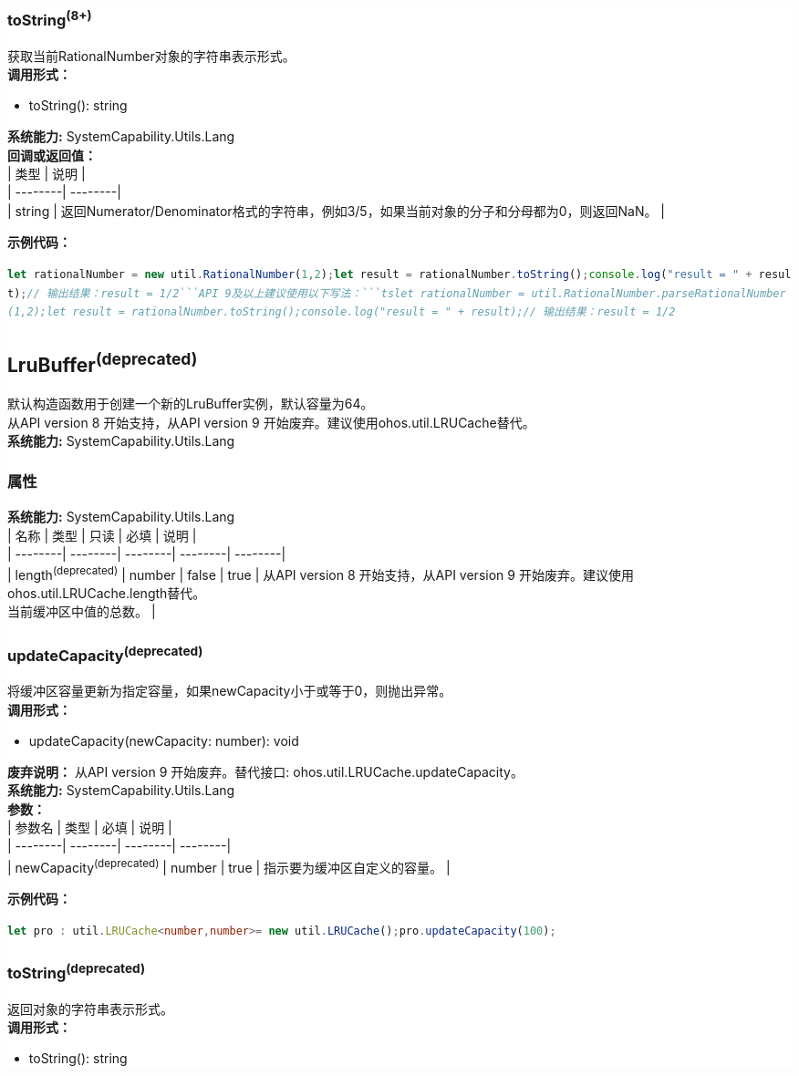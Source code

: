     
### toString<sup>(8+)</sup>    
获取当前RationalNumber对象的字符串表示形式。  
 **调用形式：**     
- toString(): string  
  
 **系统能力:**  SystemCapability.Utils.Lang    
 **回调或返回值：**     
| 类型 | 说明 |  
| --------| --------|  
| string | 返回Numerator/Denominator格式的字符串，例如3/5，如果当前对象的分子和分母都为0，则返回NaN。 |  
    
 **示例代码：**   
```ts    
let rationalNumber = new util.RationalNumber(1,2);let result = rationalNumber.toString();console.log("result = " + result);// 输出结果：result = 1/2```API 9及以上建议使用以下写法：```tslet rationalNumber = util.RationalNumber.parseRationalNumber(1,2);let result = rationalNumber.toString();console.log("result = " + result);// 输出结果：result = 1/2    
```    
  
    
## LruBuffer<sup>(deprecated)</sup>    
默认构造函数用于创建一个新的LruBuffer实例，默认容量为64。    
从API version 8 开始支持，从API version 9 开始废弃。建议使用ohos.util.LRUCache替代。  
 **系统能力:**  SystemCapability.Utils.Lang    
### 属性    
 **系统能力:**  SystemCapability.Utils.Lang    
| 名称 | 类型 | 只读 | 必填 | 说明 |  
| --------| --------| --------| --------| --------|  
| length<sup>(deprecated)</sup> | number | false | true | 从API version 8 开始支持，从API version 9 开始废弃。建议使用ohos.util.LRUCache.length替代。<br>当前缓冲区中值的总数。 |  
    
### updateCapacity<sup>(deprecated)</sup>    
将缓冲区容量更新为指定容量，如果newCapacity小于或等于0，则抛出异常。  
 **调用形式：**     
- updateCapacity(newCapacity: number): void  
  
 **废弃说明：** 从API version 9 开始废弃。替代接口: ohos.util.LRUCache.updateCapacity。  
 **系统能力:**  SystemCapability.Utils.Lang    
 **参数：**     
| 参数名 | 类型 | 必填 | 说明 |  
| --------| --------| --------| --------|  
| newCapacity<sup>(deprecated)</sup> | number | true | 指示要为缓冲区自定义的容量。 |  
    
 **示例代码：**   
```ts    
let pro : util.LRUCache<number,number>= new util.LRUCache();pro.updateCapacity(100);    
```    
  
    
### toString<sup>(deprecated)</sup>    
返回对象的字符串表示形式。  
 **调用形式：**     
- toString(): string  
  